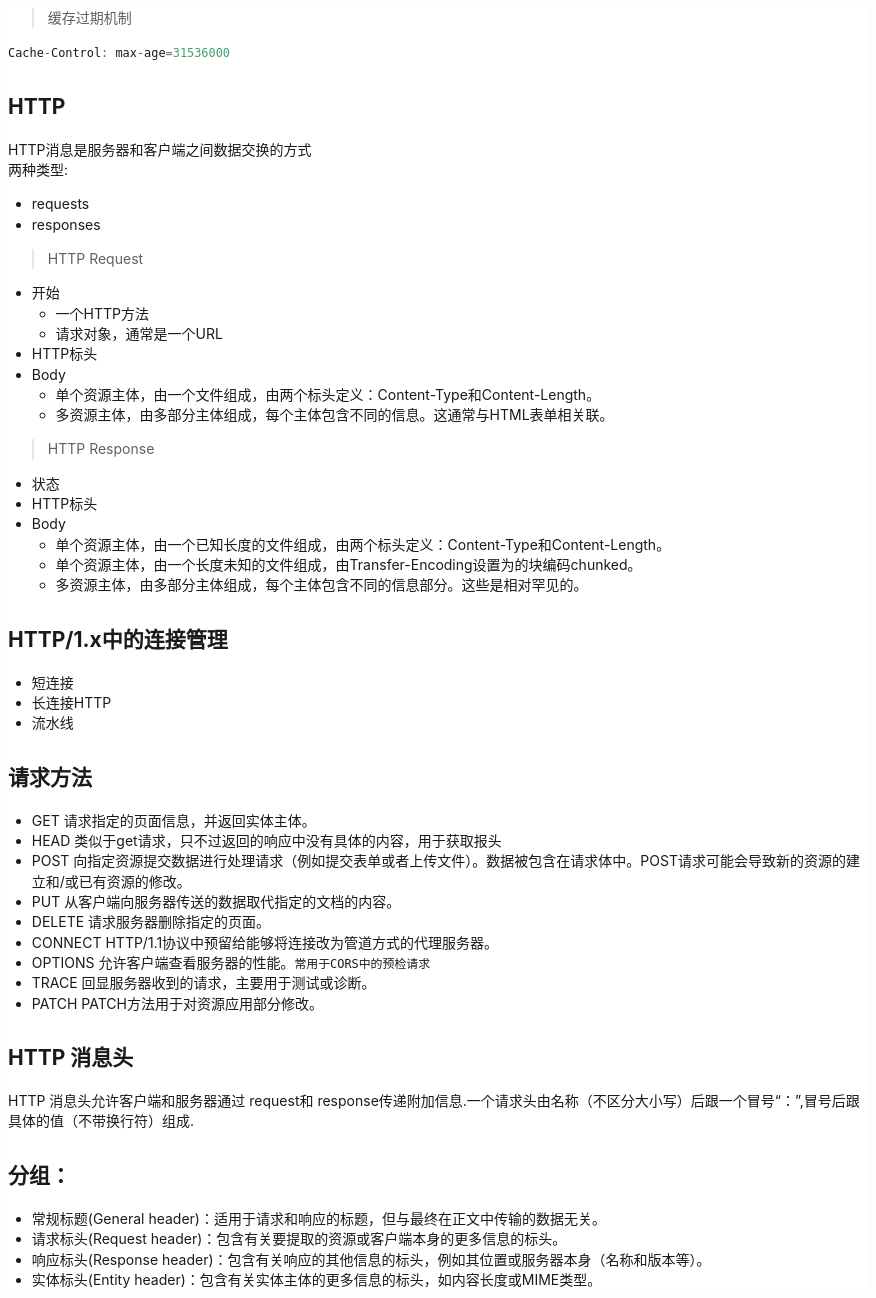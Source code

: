 > 缓存过期机制

```js
Cache-Control: max-age=31536000
```

<h2 id="http-2">HTTP</h2>

HTTP消息是服务器和客户端之间数据交换的方式  
两种类型:
* requests
* responses

> HTTP Request

* 开始
    * 一个HTTP方法
    * 请求对象，通常是一个URL
* HTTP标头
* Body
    * 单个资源主体，由一个文件组成，由两个标头定义：Content-Type和Content-Length。
    * 多资源主体，由多部分主体组成，每个主体包含不同的信息。这通常与HTML表单相关联。

> HTTP Response
* 状态
* HTTP标头
* Body 
    * 单个资源主体，由一个已知​​长度的文件组成，由两个标头定义：Content-Type和Content-Length。
    * 单个资源主体，由一个长度未知的文件组成，由Transfer-Encoding设置为的块编码chunked。
    * 多资源主体，由多部分主体组成，每个主体包含不同的信息部分。这些是相对罕见的。

<h2 id="http-3">HTTP/1.x中的连接管理</h2>

* 短连接
* 长连接HTTP
* 流水线

<h2 id="http-4">请求方法</h2>

* GET 请求指定的页面信息，并返回实体主体。
* HEAD 类似于get请求，只不过返回的响应中没有具体的内容，用于获取报头
* POST 	向指定资源提交数据进行处理请求（例如提交表单或者上传文件）。数据被包含在请求体中。POST请求可能会导致新的资源的建立和/或已有资源的修改。
* PUT 从客户端向服务器传送的数据取代指定的文档的内容。
* DELETE 	请求服务器删除指定的页面。
* CONNECT HTTP/1.1协议中预留给能够将连接改为管道方式的代理服务器。
* OPTIONS 允许客户端查看服务器的性能。`常用于CORS中的预检请求`
* TRACE 回显服务器收到的请求，主要用于测试或诊断。
* PATCH
PATCH方法用于对资源应用部分修改。

<h2 id="http-5">HTTP 消息头</h2>

HTTP 消息头允许客户端和服务器通过 request和 response传递附加信息.一个请求头由名称（不区分大小写）后跟一个冒号“：”,冒号后跟具体的值（不带换行符）组成.

<h2 id="headers-1">分组：</h2>

* 常规标题(General header)：适用于请求和响应的标题，但与最终在正文中传输的数据无关。
* 请求标头(Request header)：包含有关要提取的资源或客户端本身的更多信息的标头。
* 响应标头(Response header)：包含有关响应的其他信息的标头，例如其位置或服务器本身（名称和版本等）。
* 实体标头(Entity header)：包含有关实体主体的更多信息的标头，如内容长度或MIME类型。

